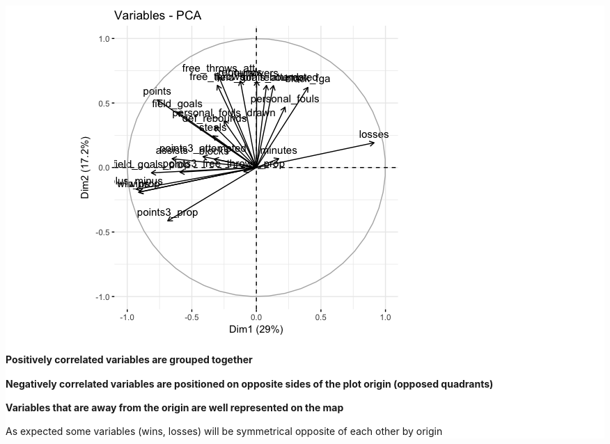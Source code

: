 ![](nba_teams2017_files/figure-html/unnamed-chunk-14-1.png)

**Positively correlated variables are grouped together**

**Negatively correlated variables are positioned on opposite sides of the plot origin (opposed quadrants)**

**Variables that are away from the origin are well represented on the map**

As expected some variables (wins, losses) will be symmetrical opposite of each other by origin

